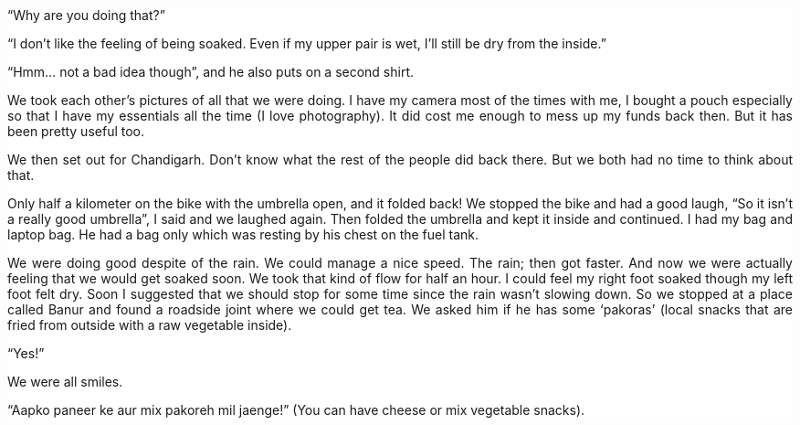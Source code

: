 






<p class="MsoNormal" style="text-align: justify; line-height: normal;">
  &#8220;Why are you doing that?&#8221;
</p>

<p class="MsoNormal" style="text-align: justify; line-height: normal;">
  &#8220;I don&#8217;t like the feeling of being soaked. Even if my upper pair is wet, I&#8217;ll still be dry from the inside.&#8221;
</p>

<p class="MsoNormal" style="text-align: justify; line-height: normal;">
  &#8220;Hmm… not a bad idea though&#8221;, and he also puts on a second shirt.
</p>

<p class="MsoNormal" style="text-align: justify; line-height: normal;">
  We took each other&#8217;s pictures of all that we were doing. I have my camera most of the times with me, I bought a pouch especially so that I have my essentials all the time (I love photography). It did cost me enough to mess up my funds back then. But it has been pretty useful too.
</p>

<p class="MsoNormal" style="text-align: justify; line-height: normal;">
  We then set out for Chandigarh. Don&#8217;t know what the rest of the people did back there. But we both had no time to think about that.
</p>

<p class="MsoNormal" style="text-align: justify; line-height: normal;">
  Only half a kilometer on the bike with the umbrella open, and it folded back! We stopped the bike and had a good laugh, &#8220;So it isn&#8217;t a really good umbrella&#8221;, I said and we laughed again. Then folded the umbrella and kept it inside and continued. I had my bag and laptop bag. He had a bag only which was resting by his chest on the fuel tank.
</p>

<p class="MsoNormal" style="text-align: justify; line-height: normal;">
  We were doing good despite of the rain. We could manage a nice speed. The rain; then got faster. And now we were actually feeling that we would get soaked soon. We took that kind of flow for half an hour. I could feel my right foot soaked though my left foot felt dry. Soon I suggested that we should stop for some time since the rain wasn&#8217;t slowing down. So we stopped at a place called Banur and found a roadside joint where we could get tea. We asked him if he has some &#8216;pakoras&#8217; (local snacks that are fried from outside with a raw vegetable inside).
</p>

<p class="MsoNormal" style="text-align: justify; line-height: normal;">
  &#8220;Yes!&#8221;
</p>

<p class="MsoNormal" style="text-align: justify; line-height: normal;">
  We were all smiles.
</p>

<p class="MsoNormal" style="text-align: justify; line-height: normal;">
  &#8220;Aapko paneer ke aur mix pakoreh mil jaenge!&#8221; (You can have cheese or mix vegetable snacks).
</p>
